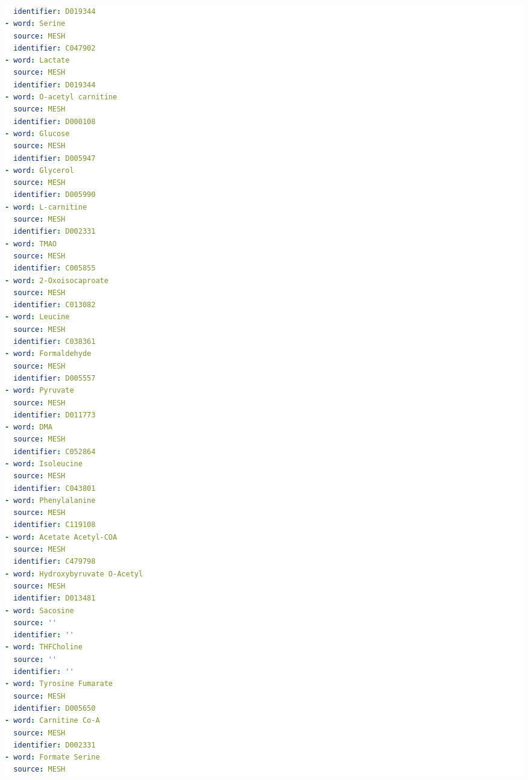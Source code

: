 ```yaml
  identifier: D019344
- word: Serine
  source: MESH
  identifier: C047902
- word: Lactate
  source: MESH
  identifier: D019344
- word: O-acetyl carnitine
  source: MESH
  identifier: D000108
- word: Glucose
  source: MESH
  identifier: D005947
- word: Glycerol
  source: MESH
  identifier: D005990
- word: L-carnitine
  source: MESH
  identifier: D002331
- word: TMAO
  source: MESH
  identifier: C005855
- word: 2-Oxoisocaproate
  source: MESH
  identifier: C013082
- word: Leucine
  source: MESH
  identifier: C038361
- word: Formaldehyde
  source: MESH
  identifier: D005557
- word: Pyruvate
  source: MESH
  identifier: D011773
- word: DMA
  source: MESH
  identifier: C052864
- word: Isoleucine
  source: MESH
  identifier: C043801
- word: Phenylalanine
  source: MESH
  identifier: C119108
- word: Acetate Acetyl-COA
  source: MESH
  identifier: C479798
- word: Hydroxybyruvate O-Acetyl
  source: MESH
  identifier: D013481
- word: Sacosine
  source: ''
  identifier: ''
- word: THFCholine
  source: ''
  identifier: ''
- word: Tyrosine Fumarate
  source: MESH
  identifier: D005650
- word: Carnitine Co-A
  source: MESH
  identifier: D002331
- word: Formate Serine
  source: MESH
```